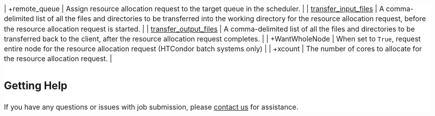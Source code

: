 | +remote\_queue                                                                                              | Assign resource allocation request to the target queue in the scheduler.                                                                                                                     |
| [transfer\_input\_files](https://htcondor.readthedocs.io/en/latest/man-pages/condor_submit.html#index-110)  | A comma-delimited list of all the files and directories to be transferred into the working directory for the resource allocation request, before the resource allocation request is started. |
| [transfer\_output\_files](https://htcondor.readthedocs.io/en/latest/man-pages/condor_submit.html#index-113) | A comma-delimited list of all the files and directories to be transferred back to the client, after the resource allocation request completes.                                               |
| +WantWholeNode                                                                                              | When set to `True`, request entire node for the resource allocation request (HTCondor batch systems only)                                                                                    |
| +xcount                                                                                                     | The number of cores to allocate for the resource allocation request.                                                                                                                         |

Getting Help
------------

If you have any questions or issues with job submission, please [contact us](/#contact-us) for assistance.
